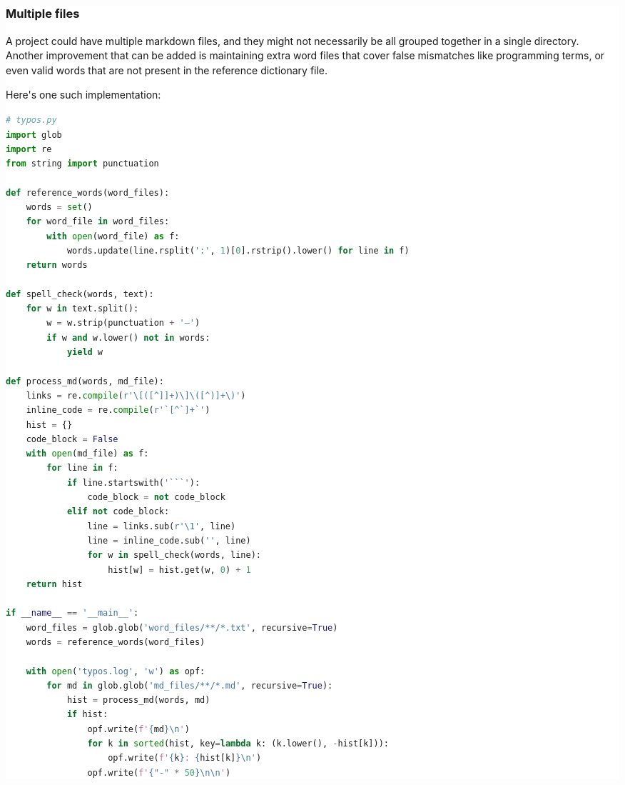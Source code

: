### Multiple files

A project could have multiple markdown files, and they might not necessarily be all grouped together in a single directory. Another improvement that can be added is maintaining extra word files that cover false mismatches like programming terms, or even valid words that are not present in the reference dictionary file.

Here's one such implementation:

```python
# typos.py
import glob
import re
from string import punctuation

def reference_words(word_files):
    words = set()
    for word_file in word_files:
        with open(word_file) as f:
            words.update(line.rsplit(':', 1)[0].rstrip().lower() for line in f)
    return words

def spell_check(words, text):
    for w in text.split():
        w = w.strip(punctuation + '—')
        if w and w.lower() not in words:
            yield w

def process_md(words, md_file):
    links = re.compile(r'\[([^]]+)\]\([^)]+\)')
    inline_code = re.compile(r'`[^`]+`')
    hist = {}
    code_block = False
    with open(md_file) as f:
        for line in f:
            if line.startswith('```'):
                code_block = not code_block
            elif not code_block:
                line = links.sub(r'\1', line)
                line = inline_code.sub('', line)
                for w in spell_check(words, line):
                    hist[w] = hist.get(w, 0) + 1
    return hist

if __name__ == '__main__':
    word_files = glob.glob('word_files/**/*.txt', recursive=True)
    words = reference_words(word_files)

    with open('typos.log', 'w') as opf:
        for md in glob.glob('md_files/**/*.md', recursive=True):
            hist = process_md(words, md)    
            if hist:
                opf.write(f'{md}\n')
                for k in sorted(hist, key=lambda k: (k.lower(), -hist[k])):
                    opf.write(f'{k}: {hist[k]}\n')
                opf.write(f'{"-" * 50}\n\n')
```
